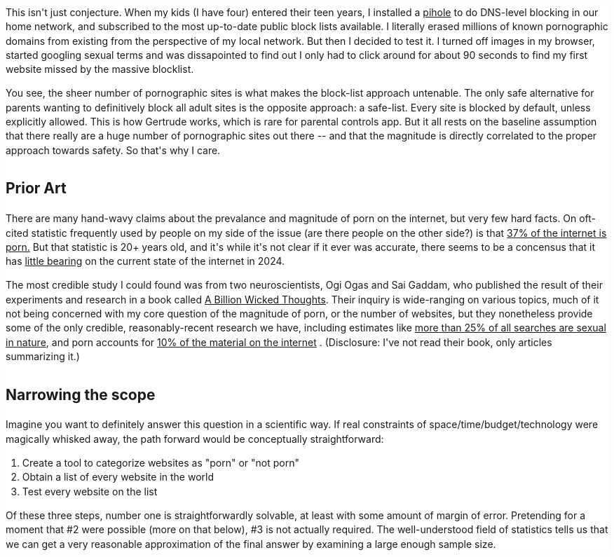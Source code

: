 This isn't just conjecture. When my kids (I have four) entered their teen years, I
installed a [pihole](/#fixme) to do DNS-level blocking in our home network, and subscribed
to the most up-to-date public block lists available. I literally erased millions of known
pornographic domains from existing from the perspective of my local network. But then I
decided to test it. I turned off images in my browser, started googling sexual terms and
was dissapointed to find out I only had to click around for about 90 seconds to find my
first website missed by the massive blocklist.

You see, the sheer number of pornographic sites is what makes the block-list approach
untenable. The only safe alternative for parents wanting to definitively block all adult
sites is the opposite approach: a safe-list. Every site is blocked by default, unless
explicitly allowed. This is how Gertrude works, which is rare for parental controls app.
But it all rests on the baseline assumption that there really are a huge number of
pornographic sites out there -- and that the magnitude is directly correlated to the
proper approach towards safety. So that's why I care.

## Prior Art

There are many hand-wavy claims about the prevalance and magnitude of porn on the
internet, but very few hard facts. On oft-cited statistic frequently used by people on my
side of the issue (are there people on the other side?) is that
[37% of the internet is porn.](/#fixme) But that statistic is 20+ years old, and it's
while it's not clear if it ever was accurate, there seems to be a concensus that it has
[little bearing](/#fixme) on the current state of the internet in 2024.

The most credible study I could found was from two neuroscientists, Ogi Ogas and Sai
Gaddam, who published the result of their experiments and research in a book called
[A Billion Wicked Thoughts](https://www.billionwickedthoughts.com/index.html). Their
inquiry is wide-ranging on various topics, much of it not being concerned with my core
question of the magnitude of porn, or the number of websites, but they nonetheless provide
some of the only credible, reasonably-recent research we have, including estimates like
[more than 25% of all searches are sexual in nature](https://www.nytimes.com/2011/07/31/books/review/a-billion-wicked-thoughts-by-ogi-ogas-and-sai-gaddam-book-review.html),
and porn accounts for
[10% of the material on the internet](https://www.psychologytoday.com/us/blog/all-about-sex/201611/dueling-statistics-how-much-the-internet-is-porn)
. (Disclosure: I've not read their book, only articles summarizing it.)

## Narrowing the scope

Imagine you want to definitely answer this question in a scientific way. If real
constraints of space/time/budget/technology were magically whisked away, the path forward
would be conceptually straightforward:

1. Create a tool to categorize websites as "porn" or "not porn"
2. Obtain a list of every website in the world
3. Test every website on the list

Of these three steps, number one is straightforwardly solvable, at least with some amount
of margin of error. Pretending for a moment that #2 were possible (more on that below), #3
is not actually required. The well-understood field of statistics tells us that we can get
a very reasonable approximation of the final answer by examining a large enough sample
size.

